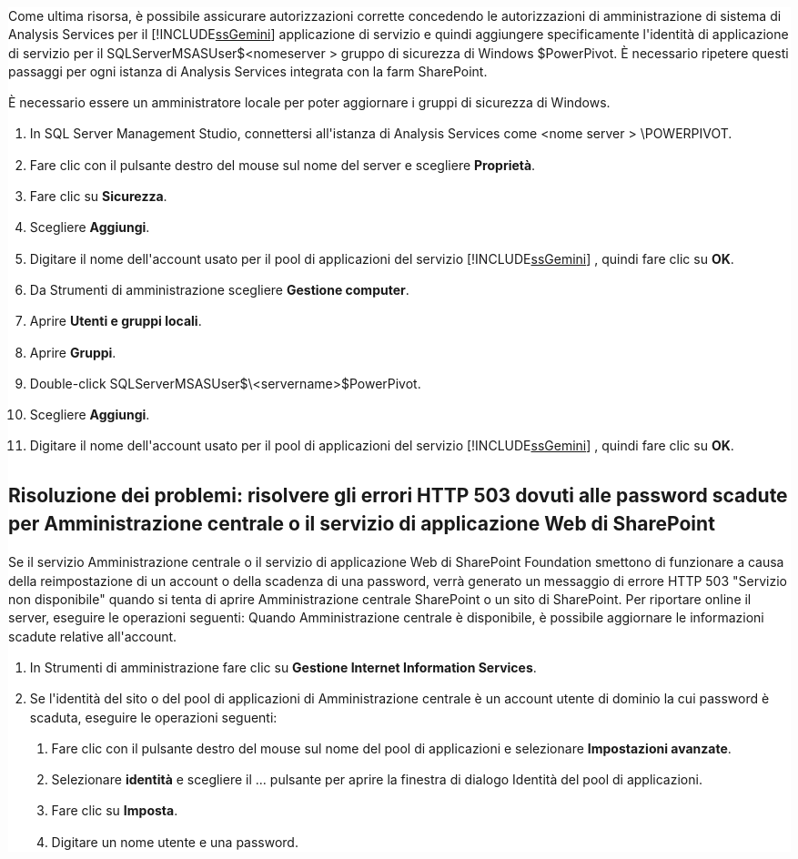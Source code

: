  Come ultima risorsa, è possibile assicurare autorizzazioni corrette concedendo le autorizzazioni di amministrazione di sistema di Analysis Services per il [!INCLUDE[ssGemini](../../includes/ssgemini-md.md)] applicazione di servizio e quindi aggiungere specificamente l'identità di applicazione di servizio per il SQLServerMSASUser$\<nomeserver > gruppo di sicurezza di Windows $PowerPivot. È necessario ripetere questi passaggi per ogni istanza di Analysis Services integrata con la farm SharePoint.  
  
 È necessario essere un amministratore locale per poter aggiornare i gruppi di sicurezza di Windows.  
  
1.  In SQL Server Management Studio, connettersi all'istanza di Analysis Services come \<nome server > \POWERPIVOT.  
  
2.  Fare clic con il pulsante destro del mouse sul nome del server e scegliere **Proprietà**.  
  
3.  Fare clic su **Sicurezza**.  
  
4.  Scegliere **Aggiungi**.  
  
5.  Digitare il nome dell'account usato per il pool di applicazioni del servizio [!INCLUDE[ssGemini](../../includes/ssgemini-md.md)] , quindi fare clic su **OK**.  
  
6.  Da Strumenti di amministrazione scegliere **Gestione computer**.  
  
7.  Aprire **Utenti e gruppi locali**.  
  
8.  Aprire **Gruppi**.  
  
9. Double-click SQLServerMSASUser$\<servername>$PowerPivot.  
  
10. Scegliere **Aggiungi**.  
  
11. Digitare il nome dell'account usato per il pool di applicazioni del servizio [!INCLUDE[ssGemini](../../includes/ssgemini-md.md)] , quindi fare clic su **OK**.  
  
##  <a name="expired"></a> Risoluzione dei problemi: risolvere gli errori HTTP 503 dovuti alle password scadute per Amministrazione centrale o il servizio di applicazione Web di SharePoint  
 Se il servizio Amministrazione centrale o il servizio di applicazione Web di SharePoint Foundation smettono di funzionare a causa della reimpostazione di un account o della scadenza di una password, verrà generato un messaggio di errore HTTP 503 "Servizio non disponibile" quando si tenta di aprire Amministrazione centrale SharePoint o un sito di SharePoint. Per riportare online il server, eseguire le operazioni seguenti: Quando Amministrazione centrale è disponibile, è possibile aggiornare le informazioni scadute relative all'account.  
  
1.  In Strumenti di amministrazione fare clic su **Gestione Internet Information Services**.  
  
2.  Se l'identità del sito o del pool di applicazioni di Amministrazione centrale è un account utente di dominio la cui password è scaduta, eseguire le operazioni seguenti:  
  
    1.  Fare clic con il pulsante destro del mouse sul nome del pool di applicazioni e selezionare **Impostazioni avanzate**.  
  
    2.  Selezionare **identità** e scegliere il ... pulsante per aprire la finestra di dialogo Identità del pool di applicazioni.  
  
    3.  Fare clic su **Imposta**.  
  
    4.  Digitare un nome utente e una password.  
  